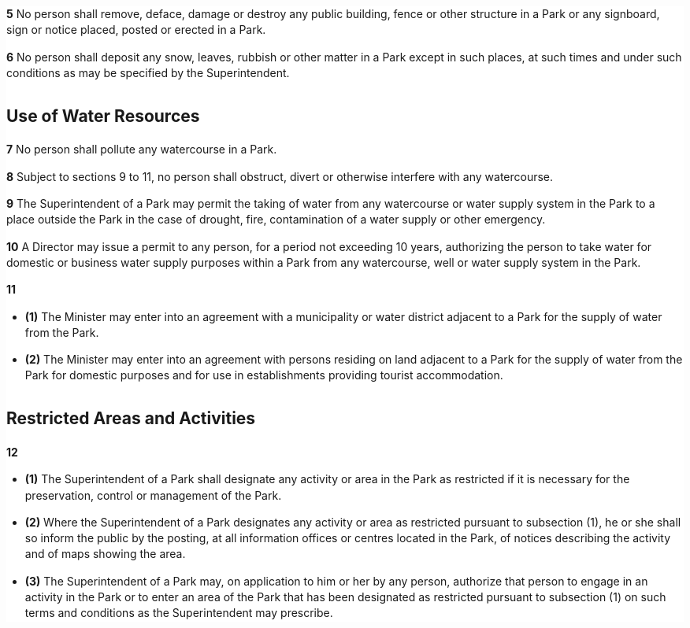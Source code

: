 
**5** No person shall remove, deface, damage or destroy any public building, fence or other structure in a Park or any signboard, sign or notice placed, posted or erected in a Park.



**6** No person shall deposit any snow, leaves, rubbish or other matter in a Park except in such places, at such times and under such conditions as may be specified by the Superintendent.




## Use of Water Resources


**7** No person shall pollute any watercourse in a Park.



**8** Subject to sections 9 to 11, no person shall obstruct, divert or otherwise interfere with any watercourse.



**9** The Superintendent of a Park may permit the taking of water from any watercourse or water supply system in the Park to a place outside the Park in the case of drought, fire, contamination of a water supply or other emergency.



**10** A Director may issue a permit to any person, for a period not exceeding 10 years, authorizing the person to take water for domestic or business water supply purposes within a Park from any watercourse, well or water supply system in the Park.



**11** 

- **(1)** The Minister may enter into an agreement with a municipality or water district adjacent to a Park for the supply of water from the Park.

- **(2)** The Minister may enter into an agreement with persons residing on land adjacent to a Park for the supply of water from the Park for domestic purposes and for use in establishments providing tourist accommodation.




## Restricted Areas and Activities


**12** 

- **(1)** The Superintendent of a Park shall designate any activity or area in the Park as restricted if it is necessary for the preservation, control or management of the Park.

- **(2)** Where the Superintendent of a Park designates any activity or area as restricted pursuant to subsection (1), he or she shall so inform the public by the posting, at all information offices or centres located in the Park, of notices describing the activity and of maps showing the area.

- **(3)** The Superintendent of a Park may, on application to him or her by any person, authorize that person to engage in an activity in the Park or to enter an area of the Park that has been designated as restricted pursuant to subsection (1) on such terms and conditions as the Superintendent may prescribe.
